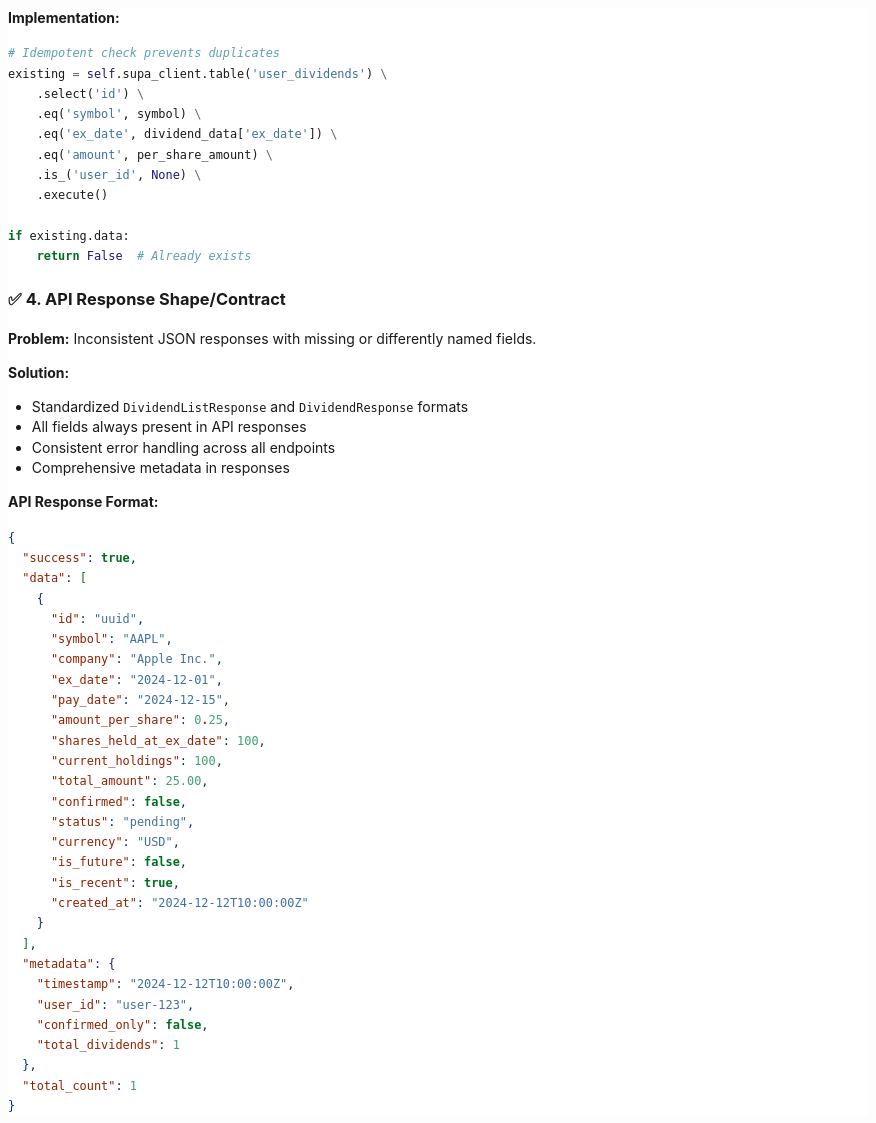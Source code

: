 **Implementation:**
```python
# Idempotent check prevents duplicates
existing = self.supa_client.table('user_dividends') \
    .select('id') \
    .eq('symbol', symbol) \
    .eq('ex_date', dividend_data['ex_date']) \
    .eq('amount', per_share_amount) \
    .is_('user_id', None) \
    .execute()

if existing.data:
    return False  # Already exists
```

### ✅ **4. API Response Shape/Contract**
**Problem:** Inconsistent JSON responses with missing or differently named fields.

**Solution:**
- Standardized `DividendListResponse` and `DividendResponse` formats
- All fields always present in API responses
- Consistent error handling across all endpoints
- Comprehensive metadata in responses

**API Response Format:**
```json
{
  "success": true,
  "data": [
    {
      "id": "uuid",
      "symbol": "AAPL",
      "company": "Apple Inc.",
      "ex_date": "2024-12-01",
      "pay_date": "2024-12-15",
      "amount_per_share": 0.25,
      "shares_held_at_ex_date": 100,
      "current_holdings": 100,
      "total_amount": 25.00,
      "confirmed": false,
      "status": "pending",
      "currency": "USD",
      "is_future": false,
      "is_recent": true,
      "created_at": "2024-12-12T10:00:00Z"
    }
  ],
  "metadata": {
    "timestamp": "2024-12-12T10:00:00Z",
    "user_id": "user-123",
    "confirmed_only": false,
    "total_dividends": 1
  },
  "total_count": 1
}
```
